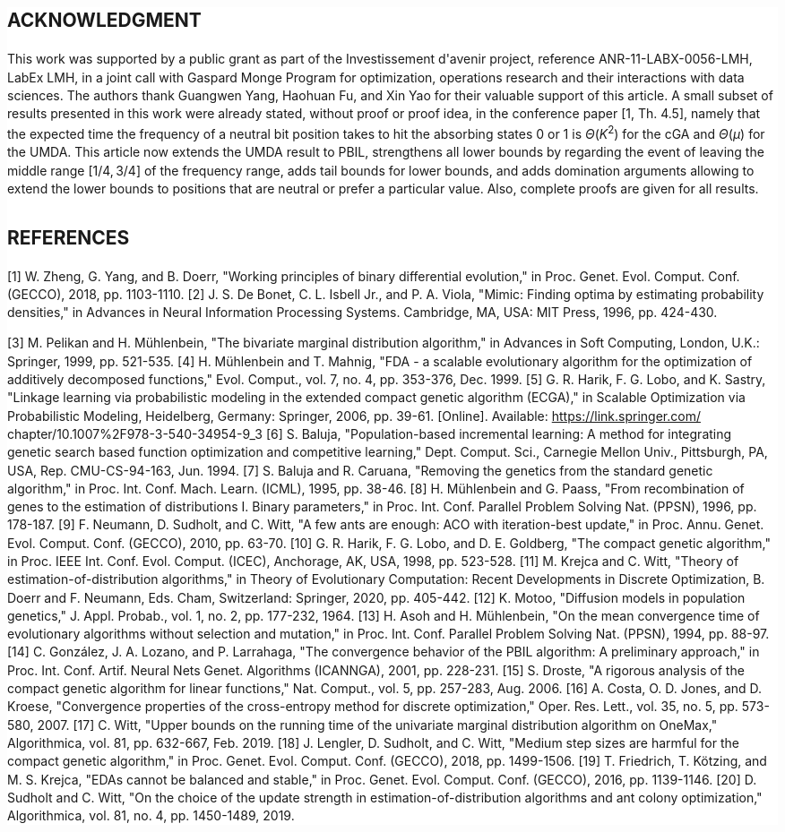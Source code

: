## ACKNOWLEDGMENT

This work was supported by a public grant as part of the Investissement d'avenir project, reference ANR-11-LABX-0056-LMH, LabEx LMH, in a joint call with Gaspard Monge Program for optimization, operations research and their interactions with data sciences. The authors thank Guangwen Yang, Haohuan Fu, and Xin Yao for their valuable support of this article. A small subset of results presented in this work were already stated, without proof or proof idea, in the conference paper [1, Th. 4.5], namely that the expected time the frequency of a neutral bit position takes to hit the absorbing states 0 or 1 is $\Theta\left(K^{2}\right)$ for the cGA and $\Theta(\mu)$ for the UMDA. This article now extends the UMDA result to PBIL, strengthens all lower bounds by regarding the event of leaving the middle range $[1 / 4,3 / 4]$ of the frequency range, adds tail bounds for lower bounds, and adds domination arguments allowing to extend the lower bounds to positions that are neutral or prefer a particular value. Also, complete proofs are given for all results.

## REFERENCES

[1] W. Zheng, G. Yang, and B. Doerr, "Working principles of binary differential evolution," in Proc. Genet. Evol. Comput. Conf. (GECCO), 2018, pp. 1103-1110.
[2] J. S. De Bonet, C. L. Isbell Jr., and P. A. Viola, "Mimic: Finding optima by estimating probability densities," in Advances in Neural Information Processing Systems. Cambridge, MA, USA: MIT Press, 1996, pp. 424-430.

[3] M. Pelikan and H. Mühlenbein, "The bivariate marginal distribution algorithm," in Advances in Soft Computing, London, U.K.: Springer, 1999, pp. 521-535.
[4] H. Mühlenbein and T. Mahnig, "FDA - a scalable evolutionary algorithm for the optimization of additively decomposed functions," Evol. Comput., vol. 7, no. 4, pp. 353-376, Dec. 1999.
[5] G. R. Harik, F. G. Lobo, and K. Sastry, "Linkage learning via probabilistic modeling in the extended compact genetic algorithm (ECGA)," in Scalable Optimization via Probabilistic Modeling, Heidelberg, Germany: Springer, 2006, pp. 39-61. [Online]. Available: https://link.springer.com/ chapter/10.1007\%2F978-3-540-34954-9_3
[6] S. Baluja, "Population-based incremental learning: A method for integrating genetic search based function optimization and competitive learning," Dept. Comput. Sci., Carnegie Mellon Univ., Pittsburgh, PA, USA, Rep. CMU-CS-94-163, Jun. 1994.
[7] S. Baluja and R. Caruana, "Removing the genetics from the standard genetic algorithm," in Proc. Int. Conf. Mach. Learn. (ICML), 1995, pp. 38-46.
[8] H. Mühlenbein and G. Paass, "From recombination of genes to the estimation of distributions I. Binary parameters," in Proc. Int. Conf. Parallel Problem Solving Nat. (PPSN), 1996, pp. 178-187.
[9] F. Neumann, D. Sudholt, and C. Witt, "A few ants are enough: ACO with iteration-best update," in Proc. Annu. Genet. Evol. Comput. Conf. (GECCO), 2010, pp. 63-70.
[10] G. R. Harik, F. G. Lobo, and D. E. Goldberg, "The compact genetic algorithm," in Proc. IEEE Int. Conf. Evol. Comput. (ICEC), Anchorage, AK, USA, 1998, pp. 523-528.
[11] M. Krejca and C. Witt, "Theory of estimation-of-distribution algorithms," in Theory of Evolutionary Computation: Recent Developments in Discrete Optimization, B. Doerr and F. Neumann, Eds. Cham, Switzerland: Springer, 2020, pp. 405-442.
[12] K. Motoo, "Diffusion models in population genetics," J. Appl. Probab., vol. 1, no. 2, pp. 177-232, 1964.
[13] H. Asoh and H. Mühlenbein, "On the mean convergence time of evolutionary algorithms without selection and mutation," in Proc. Int. Conf. Parallel Problem Solving Nat. (PPSN), 1994, pp. 88-97.
[14] C. González, J. A. Lozano, and P. Larrahaga, "The convergence behavior of the PBIL algorithm: A preliminary approach," in Proc. Int. Conf. Artif. Neural Nets Genet. Algorithms (ICANNGA), 2001, pp. 228-231.
[15] S. Droste, "A rigorous analysis of the compact genetic algorithm for linear functions," Nat. Comput., vol. 5, pp. 257-283, Aug. 2006.
[16] A. Costa, O. D. Jones, and D. Kroese, "Convergence properties of the cross-entropy method for discrete optimization," Oper. Res. Lett., vol. 35, no. 5, pp. 573-580, 2007.
[17] C. Witt, "Upper bounds on the running time of the univariate marginal distribution algorithm on OneMax," Algorithmica, vol. 81, pp. 632-667, Feb. 2019.
[18] J. Lengler, D. Sudholt, and C. Witt, "Medium step sizes are harmful for the compact genetic algorithm," in Proc. Genet. Evol. Comput. Conf. (GECCO), 2018, pp. 1499-1506.
[19] T. Friedrich, T. Kötzing, and M. S. Krejca, "EDAs cannot be balanced and stable," in Proc. Genet. Evol. Comput. Conf. (GECCO), 2016, pp. 1139-1146.
[20] D. Sudholt and C. Witt, "On the choice of the update strength in estimation-of-distribution algorithms and ant colony optimization," Algorithmica, vol. 81, no. 4, pp. 1450-1489, 2019.

[^0]:    Manuscript received November 4, 2019; revised February 23, 2020; accepted April 8, 2020. Date of publication April 13, 2020; date of current version December 1, 2020. This work was supported in part by the public grant as part of the Investissement d'Avenir Project, under Grant ANR-11-LABX-0056-LMH, LabEx LMH, in a joint call with Gaspard Monge Program for optimization, operations research and their interactions with data sciences, in part by the Program for Guangdong Introducing Innovative and Enterpreneurial Teams under Grant 2017ZT07X386, in part by the Guangdong Basic and Applied Basic Research Foundation under Grant 2019A1515110177, in part by the Shenzhen Peacock Plan under Grant KQTD2016112514355531, in part by the Program for University Key Laboratory of Guangdong Province under Grant 2017KSYS008, and in part by the Science and Technology Innovation Committee Foundation of Shenzhen under Grant JCYJ20190809121403553. (Benjamin Doerr and Weijie Zheng contributed equally to this work.) (Corresponding authors: Benjamin Doerr; Weijie Zheng.)